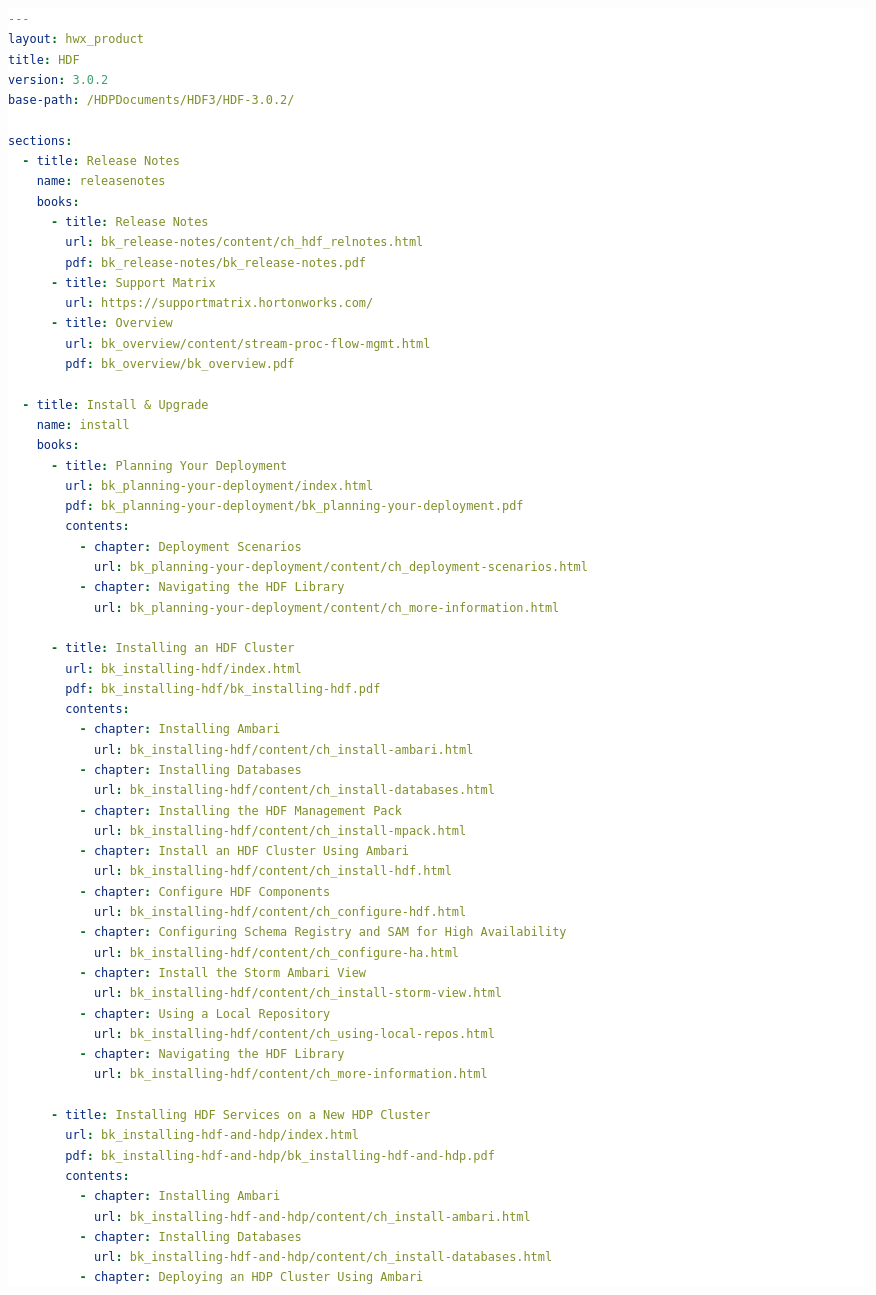```yaml
---
layout: hwx_product
title: HDF
version: 3.0.2
base-path: /HDPDocuments/HDF3/HDF-3.0.2/

sections:
  - title: Release Notes
    name: releasenotes
    books:
      - title: Release Notes
        url: bk_release-notes/content/ch_hdf_relnotes.html
        pdf: bk_release-notes/bk_release-notes.pdf
      - title: Support Matrix
        url: https://supportmatrix.hortonworks.com/
      - title: Overview
        url: bk_overview/content/stream-proc-flow-mgmt.html
        pdf: bk_overview/bk_overview.pdf

  - title: Install & Upgrade
    name: install
    books:
      - title: Planning Your Deployment
        url: bk_planning-your-deployment/index.html
        pdf: bk_planning-your-deployment/bk_planning-your-deployment.pdf
        contents:
          - chapter: Deployment Scenarios
            url: bk_planning-your-deployment/content/ch_deployment-scenarios.html
          - chapter: Navigating the HDF Library
            url: bk_planning-your-deployment/content/ch_more-information.html

      - title: Installing an HDF Cluster
        url: bk_installing-hdf/index.html
        pdf: bk_installing-hdf/bk_installing-hdf.pdf
        contents:
          - chapter: Installing Ambari
            url: bk_installing-hdf/content/ch_install-ambari.html
          - chapter: Installing Databases
            url: bk_installing-hdf/content/ch_install-databases.html
          - chapter: Installing the HDF Management Pack
            url: bk_installing-hdf/content/ch_install-mpack.html
          - chapter: Install an HDF Cluster Using Ambari
            url: bk_installing-hdf/content/ch_install-hdf.html
          - chapter: Configure HDF Components
            url: bk_installing-hdf/content/ch_configure-hdf.html
          - chapter: Configuring Schema Registry and SAM for High Availability
            url: bk_installing-hdf/content/ch_configure-ha.html
          - chapter: Install the Storm Ambari View
            url: bk_installing-hdf/content/ch_install-storm-view.html
          - chapter: Using a Local Repository
            url: bk_installing-hdf/content/ch_using-local-repos.html
          - chapter: Navigating the HDF Library
            url: bk_installing-hdf/content/ch_more-information.html

      - title: Installing HDF Services on a New HDP Cluster
        url: bk_installing-hdf-and-hdp/index.html
        pdf: bk_installing-hdf-and-hdp/bk_installing-hdf-and-hdp.pdf
        contents:
          - chapter: Installing Ambari
            url: bk_installing-hdf-and-hdp/content/ch_install-ambari.html
          - chapter: Installing Databases
            url: bk_installing-hdf-and-hdp/content/ch_install-databases.html
          - chapter: Deploying an HDP Cluster Using Ambari
```